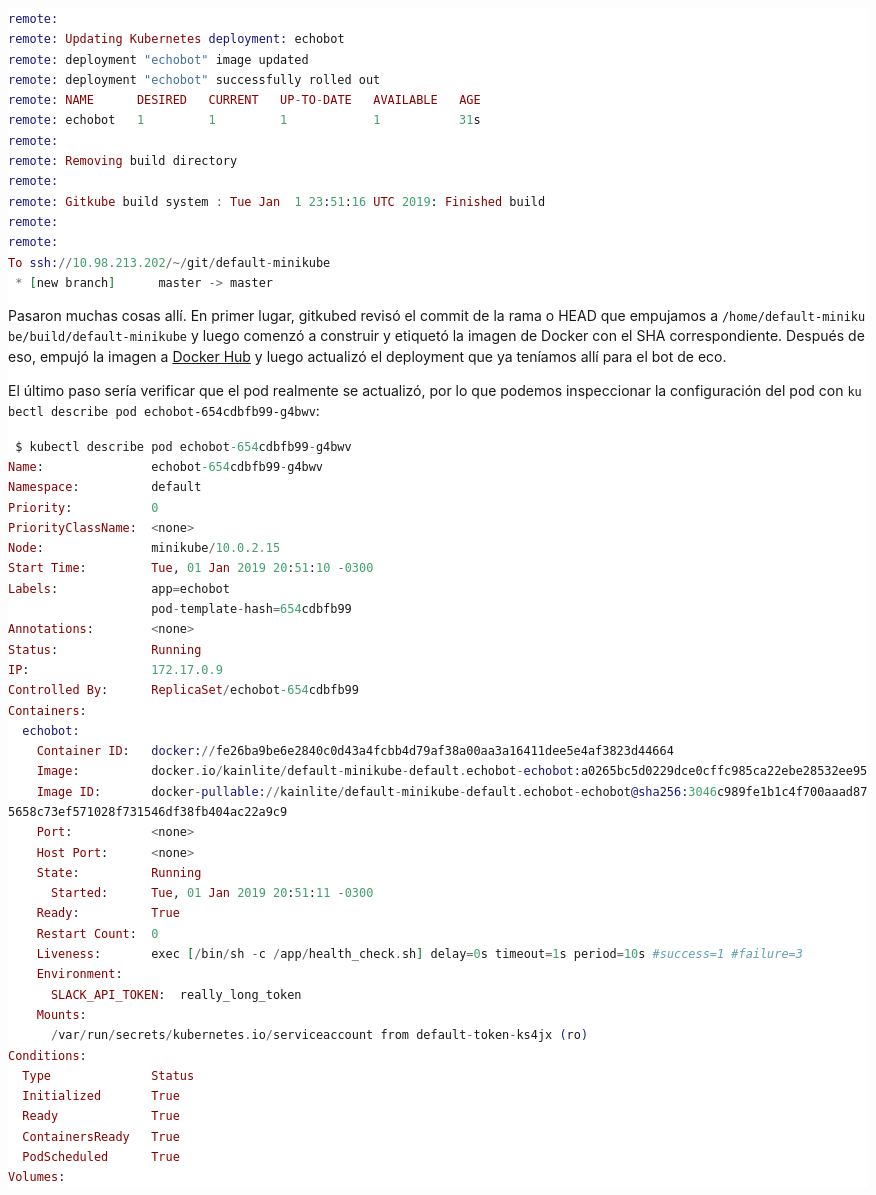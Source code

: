 ```elixir
remote:
remote: Updating Kubernetes deployment: echobot
remote: deployment "echobot" image updated
remote: deployment "echobot" successfully rolled out
remote: NAME      DESIRED   CURRENT   UP-TO-DATE   AVAILABLE   AGE
remote: echobot   1         1         1            1           31s
remote:
remote: Removing build directory
remote:
remote: Gitkube build system : Tue Jan  1 23:51:16 UTC 2019: Finished build
remote:
remote:
To ssh://10.98.213.202/~/git/default-minikube
 * [new branch]      master -> master
```
Pasaron muchas cosas allí. En primer lugar, gitkubed revisó el commit de la rama o HEAD que empujamos a `/home/default-minikube/build/default-minikube` y luego comenzó a construir y etiquetó la imagen de Docker con el SHA correspondiente. Después de eso, empujó la imagen a [Docker Hub](https://cloud.docker.com/u/kainlite/repository/docker/kainlite/default-minikube-default.echobot-echobot) y luego actualizó el deployment que ya teníamos allí para el bot de eco.
<br />

El último paso sería verificar que el pod realmente se actualizó, por lo que podemos inspeccionar la configuración del pod con `kubectl describe pod echobot-654cdbfb99-g4bwv`:
```elixir
 $ kubectl describe pod echobot-654cdbfb99-g4bwv
Name:               echobot-654cdbfb99-g4bwv
Namespace:          default
Priority:           0
PriorityClassName:  <none>
Node:               minikube/10.0.2.15
Start Time:         Tue, 01 Jan 2019 20:51:10 -0300
Labels:             app=echobot
                    pod-template-hash=654cdbfb99
Annotations:        <none>
Status:             Running
IP:                 172.17.0.9
Controlled By:      ReplicaSet/echobot-654cdbfb99
Containers:
  echobot:
    Container ID:   docker://fe26ba9be6e2840c0d43a4fcbb4d79af38a00aa3a16411dee5e4af3823d44664
    Image:          docker.io/kainlite/default-minikube-default.echobot-echobot:a0265bc5d0229dce0cffc985ca22ebe28532ee95
    Image ID:       docker-pullable://kainlite/default-minikube-default.echobot-echobot@sha256:3046c989fe1b1c4f700aaad875658c73ef571028f731546df38fb404ac22a9c9
    Port:           <none>
    Host Port:      <none>
    State:          Running
      Started:      Tue, 01 Jan 2019 20:51:11 -0300
    Ready:          True
    Restart Count:  0
    Liveness:       exec [/bin/sh -c /app/health_check.sh] delay=0s timeout=1s period=10s #success=1 #failure=3
    Environment:
      SLACK_API_TOKEN:  really_long_token
    Mounts:
      /var/run/secrets/kubernetes.io/serviceaccount from default-token-ks4jx (ro)
Conditions:
  Type              Status
  Initialized       True
  Ready             True
  ContainersReady   True
  PodScheduled      True
Volumes:
```